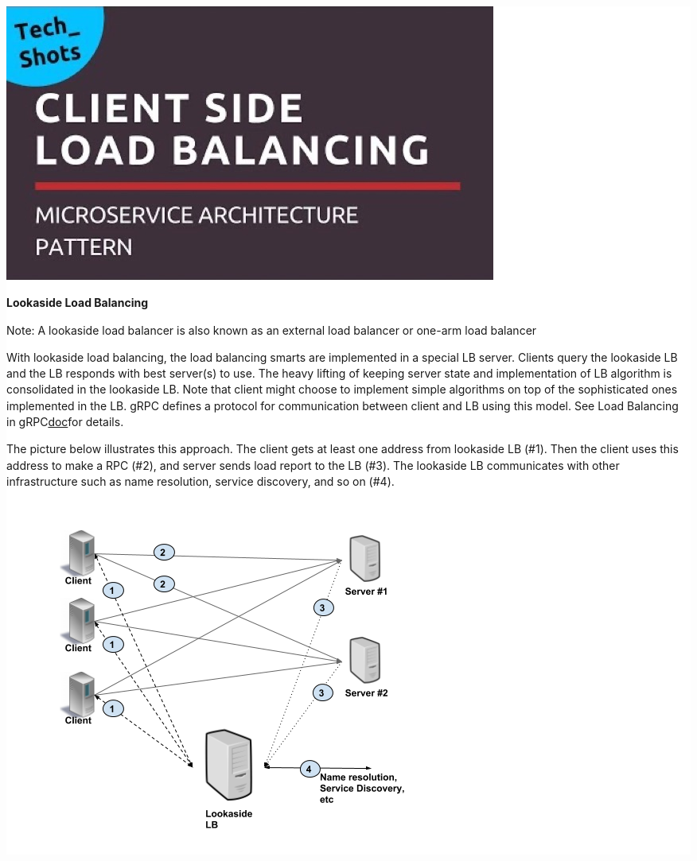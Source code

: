 

![Tech_ Shots CLIENT SIDE LOAD BALANCING MICROSERVICE ARCHITECTURE PATTERN ](../../media/DevOps-DevOps-Load-Balancer---Proxy-image4.jpg)



**Lookaside Load Balancing**

Note: A lookaside load balancer is also known as an external load balancer or one-arm load balancer



With lookaside load balancing, the load balancing smarts are implemented in a special LB server. Clients query the lookaside LB and the LB responds with best server(s) to use. The heavy lifting of keeping server state and implementation of LB algorithm is consolidated in the lookaside LB. Note that client might choose to implement simple algorithms on top of the sophisticated ones implemented in the LB. gRPC defines a protocol for communication between client and LB using this model. See Load Balancing in gRPC[doc](https://github.com/grpc/grpc/blob/master/doc/load-balancing.md)for details.



The picture below illustrates this approach. The client gets at least one address from lookaside LB (#1). Then the client uses this address to make a RPC (#2), and server sends load report to the LB (#3). The lookaside LB communicates with other infrastructure such as name resolution, service discovery, and so on (#4).

![image alt text](../../media/DevOps-DevOps-Load-Balancer---Proxy-image5.png)
